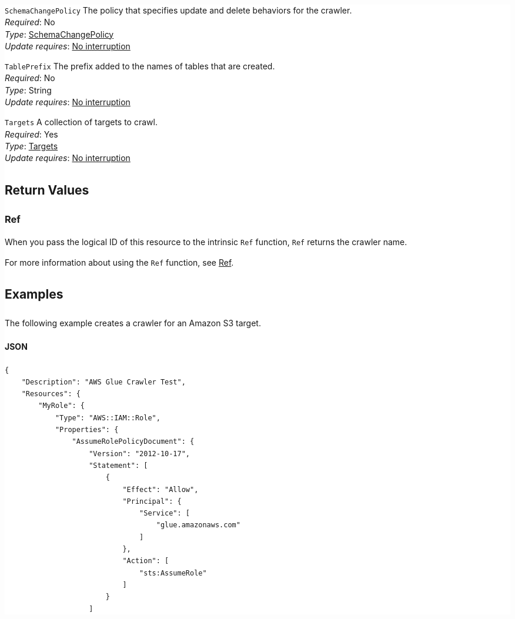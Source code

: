 `SchemaChangePolicy`  <a name="cfn-glue-crawler-schemachangepolicy"></a>
The policy that specifies update and delete behaviors for the crawler\.  
*Required*: No  
*Type*: [SchemaChangePolicy](aws-properties-glue-crawler-schemachangepolicy.md)  
*Update requires*: [No interruption](https://docs.aws.amazon.com/AWSCloudFormation/latest/UserGuide/using-cfn-updating-stacks-update-behaviors.html#update-no-interrupt)

`TablePrefix`  <a name="cfn-glue-crawler-tableprefix"></a>
The prefix added to the names of tables that are created\.  
*Required*: No  
*Type*: String  
*Update requires*: [No interruption](https://docs.aws.amazon.com/AWSCloudFormation/latest/UserGuide/using-cfn-updating-stacks-update-behaviors.html#update-no-interrupt)

`Targets`  <a name="cfn-glue-crawler-targets"></a>
A collection of targets to crawl\.  
*Required*: Yes  
*Type*: [Targets](aws-properties-glue-crawler-targets.md)  
*Update requires*: [No interruption](https://docs.aws.amazon.com/AWSCloudFormation/latest/UserGuide/using-cfn-updating-stacks-update-behaviors.html#update-no-interrupt)

## Return Values<a name="aws-resource-glue-crawler-return-values"></a>

### Ref<a name="aws-resource-glue-crawler-return-values-ref"></a>

 When you pass the logical ID of this resource to the intrinsic `Ref` function, `Ref` returns the crawler name\.

For more information about using the `Ref` function, see [Ref](https://docs.aws.amazon.com/AWSCloudFormation/latest/UserGuide/intrinsic-function-reference-ref.html)\.

## Examples<a name="aws-resource-glue-crawler--examples"></a>

### <a name="aws-resource-glue-crawler--examples--"></a>

The following example creates a crawler for an Amazon S3 target\. 

#### JSON<a name="aws-resource-glue-crawler--examples----json"></a>

```
{
    "Description": "AWS Glue Crawler Test",
    "Resources": {
        "MyRole": {
            "Type": "AWS::IAM::Role",
            "Properties": {
                "AssumeRolePolicyDocument": {
                    "Version": "2012-10-17",
                    "Statement": [
                        {
                            "Effect": "Allow",
                            "Principal": {
                                "Service": [
                                    "glue.amazonaws.com"
                                ]
                            },
                            "Action": [
                                "sts:AssumeRole"
                            ]
                        }
                    ]
```
